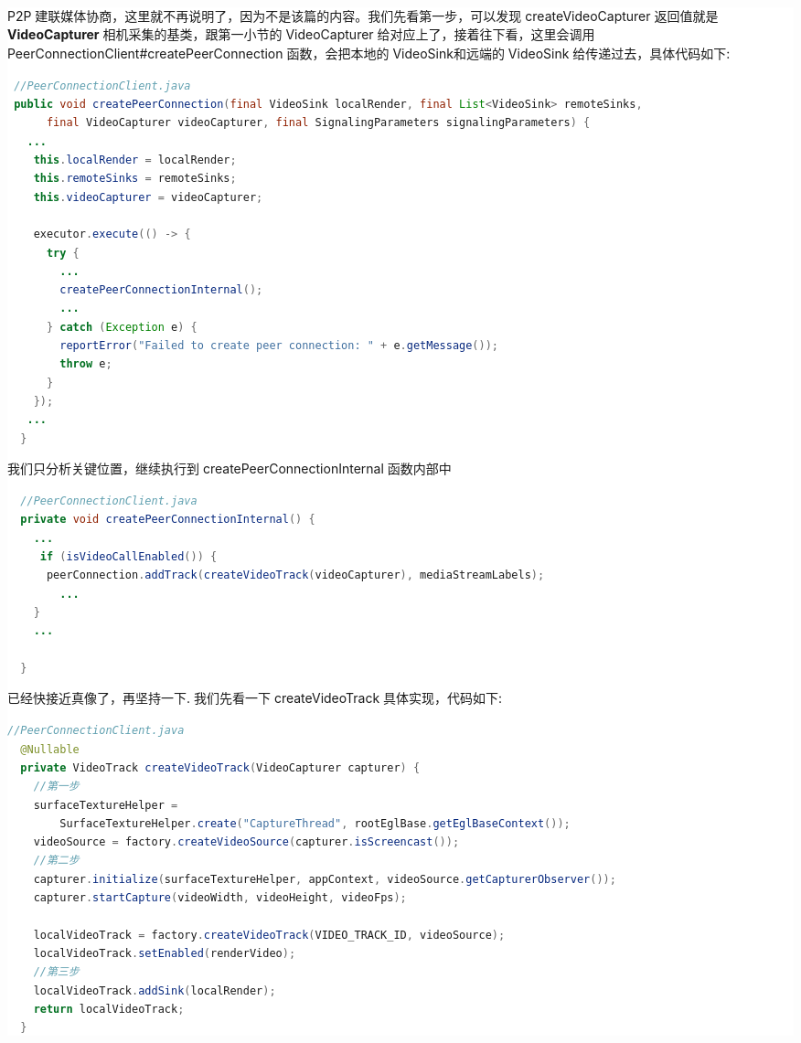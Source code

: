 P2P 建联媒体协商，这里就不再说明了，因为不是该篇的内容。我们先看第一步，可以发现 createVideoCapturer 返回值就是 **VideoCapturer** 相机采集的基类，跟第一小节的 VideoCapturer 给对应上了，接着往下看，这里会调用 PeerConnectionClient#createPeerConnection 函数，会把本地的 VideoSink和远端的 VideoSink 给传递过去，具体代码如下:

```java
 //PeerConnectionClient.java
 public void createPeerConnection(final VideoSink localRender, final List<VideoSink> remoteSinks,
      final VideoCapturer videoCapturer, final SignalingParameters signalingParameters) {
   ...
    this.localRender = localRender;
    this.remoteSinks = remoteSinks;
    this.videoCapturer = videoCapturer;
    
    executor.execute(() -> {
      try {
        ...
        createPeerConnectionInternal();
        ...
      } catch (Exception e) {
        reportError("Failed to create peer connection: " + e.getMessage());
        throw e;
      }
    });
   ...
  }
```

我们只分析关键位置，继续执行到 createPeerConnectionInternal 函数内部中

```java
  //PeerConnectionClient.java
  private void createPeerConnectionInternal() {
    ...
     if (isVideoCallEnabled()) {
      peerConnection.addTrack(createVideoTrack(videoCapturer), mediaStreamLabels);
		...
    }  
    ...
    
  }
```

已经快接近真像了，再坚持一下. 我们先看一下 createVideoTrack 具体实现，代码如下:

```java
//PeerConnectionClient.java
  @Nullable
  private VideoTrack createVideoTrack(VideoCapturer capturer) {
    //第一步
    surfaceTextureHelper =
        SurfaceTextureHelper.create("CaptureThread", rootEglBase.getEglBaseContext());
    videoSource = factory.createVideoSource(capturer.isScreencast());
    //第二步
    capturer.initialize(surfaceTextureHelper, appContext, videoSource.getCapturerObserver());
    capturer.startCapture(videoWidth, videoHeight, videoFps);

    localVideoTrack = factory.createVideoTrack(VIDEO_TRACK_ID, videoSource);
    localVideoTrack.setEnabled(renderVideo);
    //第三步
    localVideoTrack.addSink(localRender);
    return localVideoTrack;
  }
```
